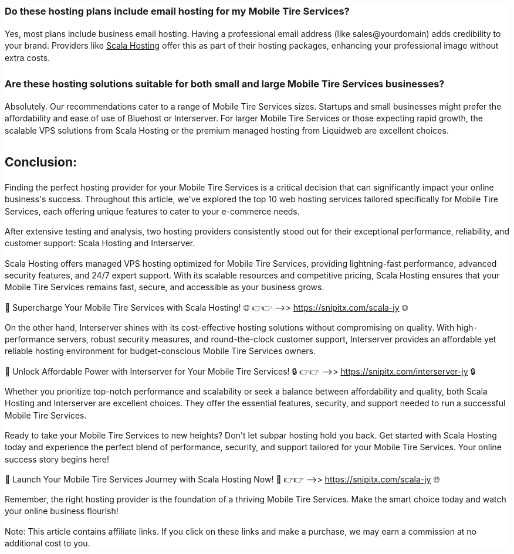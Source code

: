 ### Do these hosting plans include email hosting for my Mobile Tire Services? 
Yes, most plans include business email hosting. Having a professional email address (like sales@yourdomain) adds credibility to your brand. Providers like [Scala Hosting](https://snipitx.com/scala-jy) offer this as part of their hosting packages, enhancing your professional image without extra costs.

### Are these hosting solutions suitable for both small and large Mobile Tire Services businesses? 
Absolutely. Our recommendations cater to a range of Mobile Tire Services sizes. Startups and small businesses might prefer the affordability and ease of use of Bluehost or Interserver. For larger Mobile Tire Services or those expecting rapid growth, the scalable VPS solutions from Scala Hosting or the premium managed hosting from Liquidweb are excellent choices.

## Conclusion:

Finding the perfect hosting provider for your Mobile Tire Services is a critical decision that can significantly impact your online business's success. Throughout this article, we've explored the top 10 web hosting services tailored specifically for Mobile Tire Services, each offering unique features to cater to your e-commerce needs.

After extensive testing and analysis, two hosting providers consistently stood out for their exceptional performance, reliability, and customer support: Scala Hosting and Interserver.

Scala Hosting offers managed VPS hosting optimized for Mobile Tire Services, providing lightning-fast performance, advanced security features, and 24/7 expert support. With its scalable resources and competitive pricing, Scala Hosting ensures that your Mobile Tire Services remains fast, secure, and accessible as your business grows.

🚀 Supercharge Your Mobile Tire Services with Scala Hosting! 🌐
👉👉 -->> https://snipitx.com/scala-jy 🌐

On the other hand, Interserver shines with its cost-effective hosting solutions without compromising on quality. With high-performance servers, robust security measures, and round-the-clock customer support, Interserver provides an affordable yet reliable hosting environment for budget-conscious Mobile Tire Services owners.

💸 Unlock Affordable Power with Interserver for Your Mobile Tire Services! 🔒
👉👉 -->> https://snipitx.com/interserver-jy 🔒

Whether you prioritize top-notch performance and scalability or seek a balance between affordability and quality, both Scala Hosting and Interserver are excellent choices. They offer the essential features, security, and support needed to run a successful Mobile Tire Services.

Ready to take your Mobile Tire Services to new heights? Don't let subpar hosting hold you back. Get started with Scala Hosting today and experience the perfect blend of performance, security, and support tailored for your Mobile Tire Services. Your online success story begins here!

🚀 Launch Your Mobile Tire Services Journey with Scala Hosting Now! 🌟
👉👉 -->> https://snipitx.com/scala-jy 🌐

Remember, the right hosting provider is the foundation of a thriving Mobile Tire Services. Make the smart choice today and watch your online business flourish!

Note: This article contains affiliate links. If you click on these links and make a purchase, we may earn a commission at no additional cost to you.